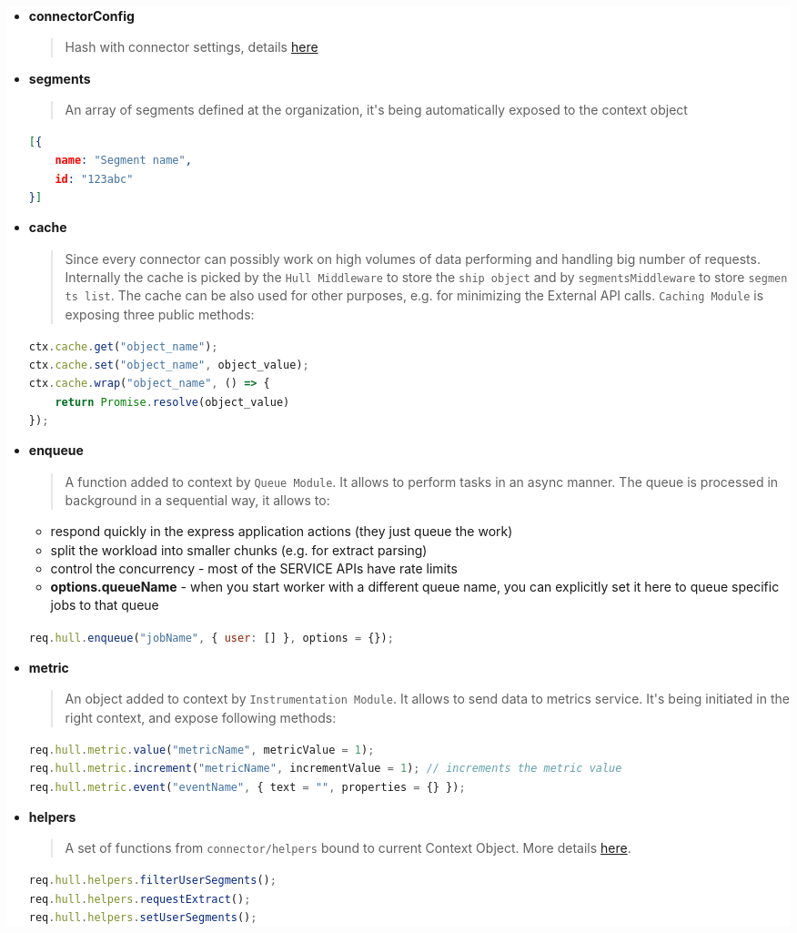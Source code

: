 
* **connectorConfig**
  > Hash with connector settings, details [here](#hullconnector)


* **segments**
  > An array of segments defined at the organization, it's being automatically exposed to the context object
  ```json
  [{
      name: "Segment name",
      id: "123abc"
  }]
  ```

* **cache**
  > Since every connector can possibly work on high volumes of data performing and handling big number of requests. Internally the cache is picked by the `Hull Middleware` to store the `ship object` and by `segmentsMiddleware` to store `segments list`. The cache can be also used for other purposes, e.g. for minimizing the External API calls. `Caching Module` is exposing three public methods:
  ```js
  ctx.cache.get("object_name");
  ctx.cache.set("object_name", object_value);
  ctx.cache.wrap("object_name", () => {
      return Promise.resolve(object_value)
  });
  ```

* **enqueue**
  > A function added to context by `Queue Module`. It allows to perform tasks in an async manner. The queue is processed in background in a sequential way, it allows to:
  + respond quickly in the express application actions (they just queue the work)
  + split the workload into smaller chunks (e.g. for extract parsing)
  + control the concurrency - most of the SERVICE APIs have rate limits

  - **options.queueName** - when you start worker with a different queue name, you can explicitly set it here to queue specific jobs to that queue

  ```js
  req.hull.enqueue("jobName", { user: [] }, options = {});
  ```

* **metric**
  > An object added to context by `Instrumentation Module`. It allows to send data to metrics service. It's being initiated in the right context, and expose following methods:

  ```js
  req.hull.metric.value("metricName", metricValue = 1);
  req.hull.metric.increment("metricName", incrementValue = 1); // increments the metric value
  req.hull.metric.event("eventName", { text = "", properties = {} });
  ```

* **helpers**
  > A set of functions from `connector/helpers` bound to current Context Object. More details [here](#helpers).
  ```js
  req.hull.helpers.filterUserSegments();
  req.hull.helpers.requestExtract();
  req.hull.helpers.setUserSegments();
  ```
